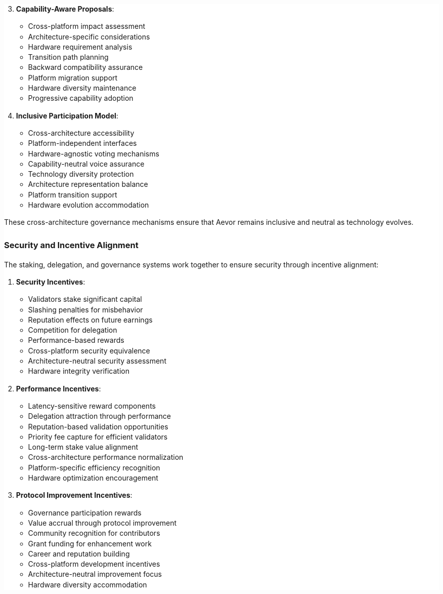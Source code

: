 3. **Capability-Aware Proposals**:
   - Cross-platform impact assessment
   - Architecture-specific considerations
   - Hardware requirement analysis
   - Transition path planning
   - Backward compatibility assurance
   - Platform migration support
   - Hardware diversity maintenance
   - Progressive capability adoption

4. **Inclusive Participation Model**:
   - Cross-architecture accessibility
   - Platform-independent interfaces
   - Hardware-agnostic voting mechanisms
   - Capability-neutral voice assurance
   - Technology diversity protection
   - Architecture representation balance
   - Platform transition support
   - Hardware evolution accommodation

These cross-architecture governance mechanisms ensure that Aevor remains inclusive and neutral as technology evolves.

### Security and Incentive Alignment

The staking, delegation, and governance systems work together to ensure security through incentive alignment:

1. **Security Incentives**:
   - Validators stake significant capital
   - Slashing penalties for misbehavior
   - Reputation effects on future earnings
   - Competition for delegation
   - Performance-based rewards
   - Cross-platform security equivalence
   - Architecture-neutral security assessment
   - Hardware integrity verification

2. **Performance Incentives**:
   - Latency-sensitive reward components
   - Delegation attraction through performance
   - Reputation-based validation opportunities
   - Priority fee capture for efficient validators
   - Long-term stake value alignment
   - Cross-architecture performance normalization
   - Platform-specific efficiency recognition
   - Hardware optimization encouragement

3. **Protocol Improvement Incentives**:
   - Governance participation rewards
   - Value accrual through protocol improvement
   - Community recognition for contributors
   - Grant funding for enhancement work
   - Career and reputation building
   - Cross-platform development incentives
   - Architecture-neutral improvement focus
   - Hardware diversity accommodation
